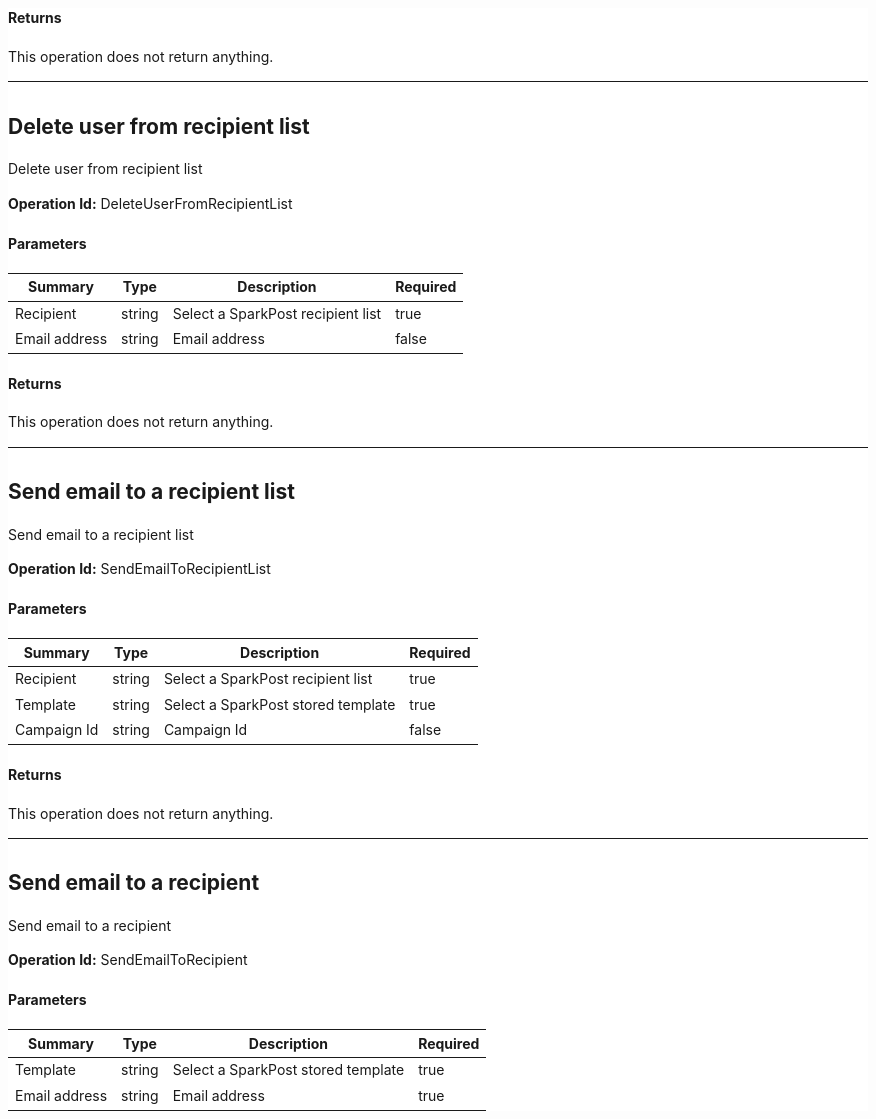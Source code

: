 #### Returns
This operation does not return anything.

___

## Delete user from recipient list
Delete user from recipient list

**Operation Id:** DeleteUserFromRecipientList

#### Parameters
| Summary | Type | Description | Required |
|---------|------|-------------|----------|
| Recipient | string | Select a SparkPost recipient list | true |
| Email address | string | Email address | false |

#### Returns
This operation does not return anything.

___

## Send email to a recipient list
Send email to a recipient list

**Operation Id:** SendEmailToRecipientList

#### Parameters
| Summary | Type | Description | Required |
|---------|------|-------------|----------|
| Recipient | string | Select a SparkPost recipient list | true |
| Template | string | Select a SparkPost stored template | true |
| Campaign Id | string | Campaign Id | false |

#### Returns
This operation does not return anything.

___

## Send email to a recipient
Send email to a recipient

**Operation Id:** SendEmailToRecipient

#### Parameters
| Summary | Type | Description | Required |
|---------|------|-------------|----------|
| Template | string | Select a SparkPost stored template | true |
| Email address | string | Email address | true |
